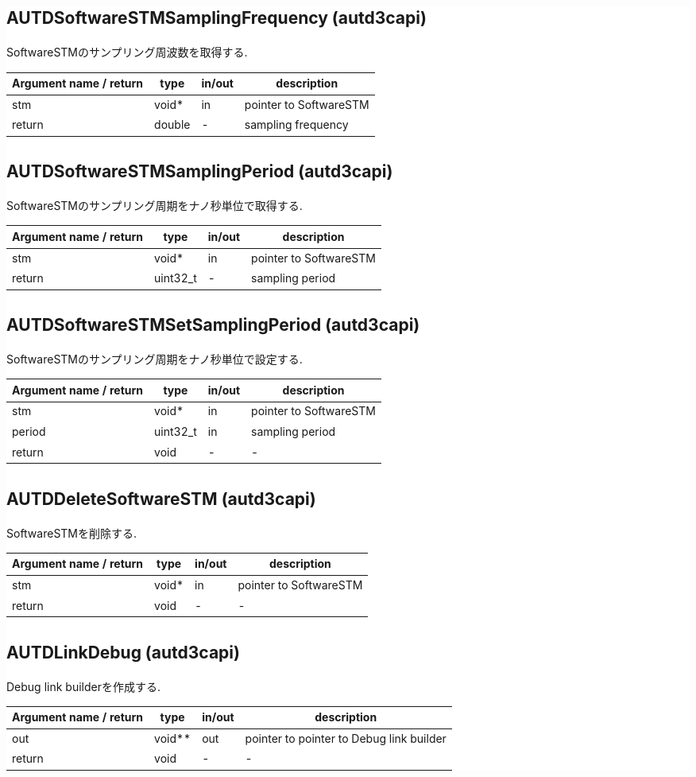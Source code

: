 ## AUTDSoftwareSTMSamplingFrequency (autd3capi)

SoftwareSTMのサンプリング周波数を取得する.

| Argument name / return | type    | in/out | description            |
| ---------------------- | -----   | ------ | -----------------------|
| stm                    | void*   | in     | pointer to SoftwareSTM |
| return                 | double  | -      | sampling frequency     |

## AUTDSoftwareSTMSamplingPeriod (autd3capi)

SoftwareSTMのサンプリング周期をナノ秒単位で取得する.

| Argument name / return | type     | in/out | description            |
| ---------------------- | -----    | ------ | -----------------------|
| stm                    | void*    | in     | pointer to SoftwareSTM |
| return                 | uint32_t | -      | sampling period        |

## AUTDSoftwareSTMSetSamplingPeriod (autd3capi)

SoftwareSTMのサンプリング周期をナノ秒単位で設定する.

| Argument name / return | type     | in/out | description            |
| ---------------------- | -----    | ------ | -----------------------|
| stm                    | void*    | in     | pointer to SoftwareSTM |
| period                 | uint32_t | in     | sampling period        |
| return                 | void     | -      | -                      |

## AUTDDeleteSoftwareSTM (autd3capi)

SoftwareSTMを削除する.

| Argument name / return | type  | in/out | description            |
| ---------------------- | ----- | ------ | ---------------------- |
| stm                    | void* | in     | pointer to SoftwareSTM |
| return                 | void  | -      | -                      |

## AUTDLinkDebug (autd3capi)

Debug link builderを作成する.

| Argument name / return | type     | in/out | description                         |
| ---------------------- | -------- | ------ | ----------------------------------- |
| out                    | void**   | out    | pointer to pointer to Debug link builder    |
| return                 | void     | -      | -                                   |
